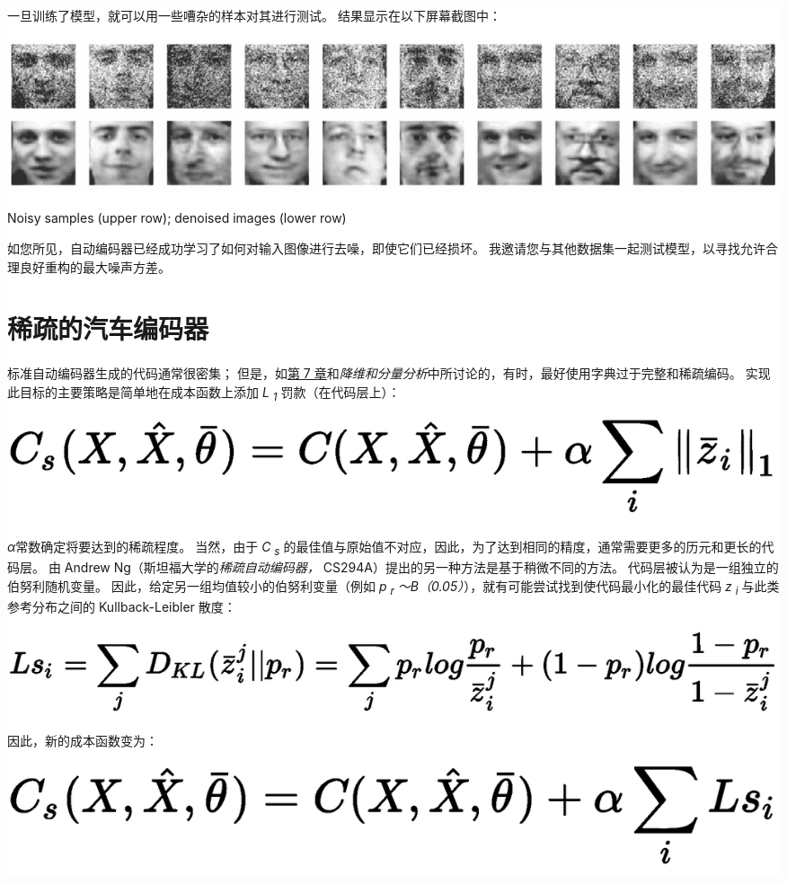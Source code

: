 一旦训练了模型，就可以用一些嘈杂的样本对其进行测试。 结果显示在以下屏幕截图中：

![](img/34830da1-cd25-4d86-bcf2-da6dd16f5586.png)

Noisy samples (upper row); denoised images (lower row)

如您所见，自动编码器已经成功学习了如何对输入图像进行去噪，即使它们已经损坏。 我邀请您与其他数据集一起测试模型，以寻找允许合理良好重构的最大噪声方差。





# 稀疏的汽车编码器



标准自动编码器生成的代码通常很密集； 但是，如[第 7 章](../Text/07.html)和*降维和分量分析*中所讨论的，有时，最好使用字典过于完整和稀疏编码。 实现此目标的主要策略是简单地在成本函数上添加 *L <sub class="calibre20">1</sub>* 罚款（在代码层上）：

![](img/ec6a414d-389c-457f-9944-ba198988bf14.png)

*α*常数确定将要达到的稀疏程度。 当然，由于 *C <sub class="calibre20">s</sub>* 的最佳值与原始值不对应，因此，为了达到相同的精度，通常需要更多的历元和更长的代码层。 由 Andrew Ng（斯坦福大学的*稀疏自动编码器，* CS294A）提出的另一种方法是基于稍微不同的方法。 代码层被认为是一组独立的伯努利随机变量。 因此，给定另一组均值较小的伯努利变量（例如 *p <sub class="calibre20">r</sub> 〜B（0.05）*），就有可能尝试找到使代码最小化的最佳代码 *z <sub class="calibre20">i</sub>* 与此类参考分布之间的 Kullback-Leibler 散度：

![](img/04ada51f-118c-4cd8-8c62-f1ca4ec0b792.png)

因此，新的成本函数变为：

![](img/f27a0c44-85f3-4b2f-accc-796d9b3c7e98.png)
